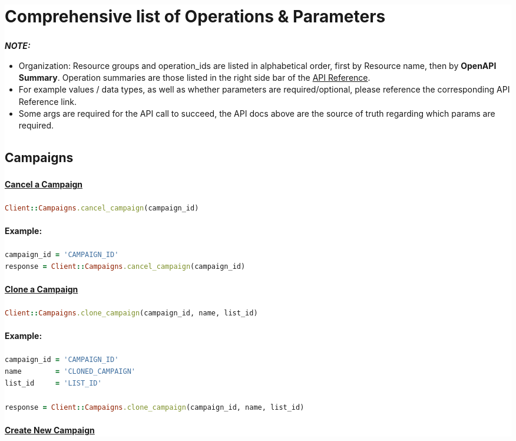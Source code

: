 # Comprehensive list of Operations & Parameters

_**NOTE:**_
- Organization: Resource groups and operation_ids are listed in alphabetical order, first by Resource name, then by **OpenAPI Summary**. Operation summaries are those listed in the right side bar of the [API Reference](https://developers.klaviyo.com/en/reference/track-post).
- For example values / data types, as well as whether parameters are required/optional, please reference the corresponding API Reference link.
- Some args are required for the API call to succeed, the API docs above are the source of truth regarding which params are required.




## Campaigns


#### [Cancel a Campaign](https://developers.klaviyo.com/en/reference/cancel-campaign)

```ruby
Client::Campaigns.cancel_campaign(campaign_id)
```

#### Example:

```ruby
campaign_id = 'CAMPAIGN_ID'
response = Client::Campaigns.cancel_campaign(campaign_id)
```





#### [Clone a Campaign](https://developers.klaviyo.com/en/reference/clone-campaign)

```ruby
Client::Campaigns.clone_campaign(campaign_id, name, list_id)
```

#### Example:
```ruby
campaign_id = 'CAMPAIGN_ID'
name        = 'CLONED_CAMPAIGN'
list_id     = 'LIST_ID'

response = Client::Campaigns.clone_campaign(campaign_id, name, list_id)
```





#### [Create New Campaign](https://developers.klaviyo.com/en/reference/create-campaign)
